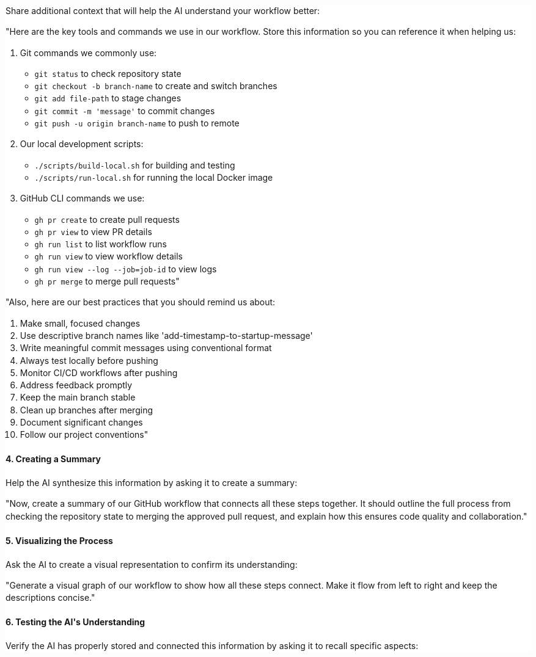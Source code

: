 Share additional context that will help the AI understand your workflow better:

"Here are the key tools and commands we use in our workflow. Store this information so you can reference it when helping us:

1. Git commands we commonly use:
   - `git status` to check repository state
   - `git checkout -b branch-name` to create and switch branches
   - `git add file-path` to stage changes
   - `git commit -m 'message'` to commit changes
   - `git push -u origin branch-name` to push to remote

2. Our local development scripts:
   - `./scripts/build-local.sh` for building and testing
   - `./scripts/run-local.sh` for running the local Docker image

3. GitHub CLI commands we use:
   - `gh pr create` to create pull requests
   - `gh pr view` to view PR details
   - `gh run list` to list workflow runs
   - `gh run view` to view workflow details
   - `gh run view --log --job=job-id` to view logs
   - `gh pr merge` to merge pull requests"

"Also, here are our best practices that you should remind us about:

1. Make small, focused changes
2. Use descriptive branch names like 'add-timestamp-to-startup-message'
3. Write meaningful commit messages using conventional format
4. Always test locally before pushing
5. Monitor CI/CD workflows after pushing
6. Address feedback promptly
7. Keep the main branch stable
8. Clean up branches after merging
9. Document significant changes
10. Follow our project conventions"

#### 4. Creating a Summary

Help the AI synthesize this information by asking it to create a summary:

"Now, create a summary of our GitHub workflow that connects all these steps together. It should outline the full process from checking the repository state to merging the approved pull request, and explain how this ensures code quality and collaboration."

#### 5. Visualizing the Process

Ask the AI to create a visual representation to confirm its understanding:

"Generate a visual graph of our workflow to show how all these steps connect. Make it flow from left to right and keep the descriptions concise."

#### 6. Testing the AI's Understanding

Verify the AI has properly stored and connected this information by asking it to recall specific aspects:
